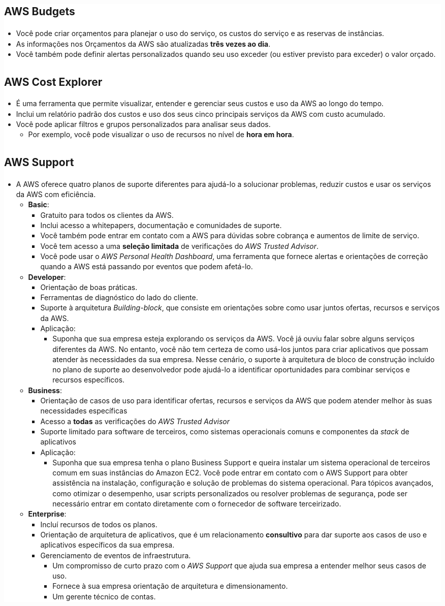 ## AWS Budgets

- Você pode criar orçamentos para planejar o uso do serviço, os custos do serviço e as reservas de instâncias.
- As informações nos Orçamentos da AWS são atualizadas **três vezes ao dia**.
- Você também pode definir alertas personalizados quando seu uso exceder (ou estiver previsto para exceder) o valor orçado.

## AWS Cost Explorer

- É uma ferramenta que permite visualizar, entender e gerenciar seus custos e uso da AWS ao longo do tempo.
- Inclui um relatório padrão dos custos e uso dos seus cinco principais serviços da AWS com custo acumulado.
- Você pode aplicar filtros e grupos personalizados para analisar seus dados.
    - Por exemplo, você pode visualizar o uso de recursos no nível de **hora em hora**.

## AWS Support

- A AWS oferece quatro planos de suporte diferentes para ajudá-lo a solucionar problemas, reduzir custos e usar os serviços da AWS com eficiência.
    - **Basic**:
        - Gratuito para todos os clientes da AWS.
        - Inclui acesso a whitepapers, documentação e comunidades de suporte.
        - Você também pode entrar em contato com a AWS para dúvidas sobre cobrança e aumentos de limite de serviço.
        - Você tem acesso a uma **seleção limitada** de verificações do *AWS Trusted Advisor*.
        - Você pode usar o *AWS Personal Health Dashboard*, uma ferramenta que fornece alertas e orientações de correção quando a AWS está passando por eventos que podem afetá-lo.
    - **Developer**:
        - Orientação de boas práticas.
        - Ferramentas de diagnóstico do lado do cliente.
        - Suporte à arquitetura *Building-block*, que consiste em orientações sobre como usar juntos ofertas, recursos e serviços da AWS.
        - Aplicação:
            - Suponha que sua empresa esteja explorando os serviços da AWS. Você já ouviu falar sobre alguns serviços diferentes da AWS. No entanto, você não tem certeza de como usá-los juntos para criar aplicativos que possam atender às necessidades da sua empresa. Nesse cenário, o suporte à arquitetura de bloco de construção incluído no plano de suporte ao desenvolvedor pode ajudá-lo a identificar oportunidades para combinar serviços e recursos específicos.
    - **Business**:
        - Orientação de casos de uso para identificar ofertas, recursos e serviços da AWS que podem atender melhor às suas necessidades específicas
        - Acesso a **todas** as verificações do *AWS Trusted Advisor*
        - Suporte limitado para software de terceiros, como sistemas operacionais comuns e componentes da *stack* de aplicativos
        - Aplicação:
            - Suponha que sua empresa tenha o plano Business Support e queira instalar um sistema operacional de terceiros comum em suas instâncias do Amazon EC2. Você pode entrar em contato com o AWS Support para obter assistência na instalação, configuração e solução de problemas do sistema operacional. Para tópicos avançados, como otimizar o desempenho, usar scripts personalizados ou resolver problemas de segurança, pode ser necessário entrar em contato diretamente com o fornecedor de software terceirizado.
    - **Enterprise**:
        - Incluí recursos de todos os planos.
        - Orientação de arquitetura de aplicativos, que é um relacionamento **consultivo** para dar suporte aos casos de uso e aplicativos específicos da sua empresa.
        - Gerenciamento de eventos de infraestrutura.
            - Um compromisso de curto prazo com o *AWS Support* que ajuda sua empresa a entender melhor seus casos de uso.
            - Fornece à sua empresa orientação de arquitetura e dimensionamento.
            - Um gerente técnico de contas.